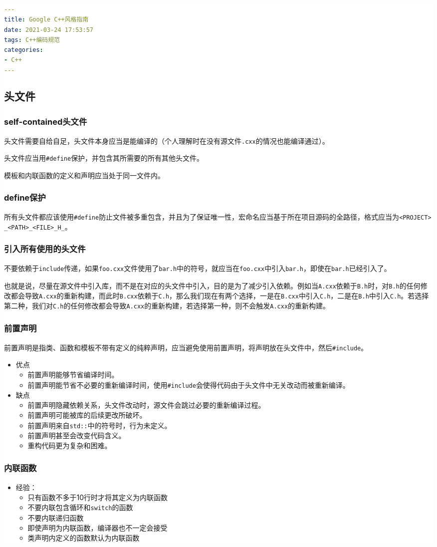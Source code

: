 ```yaml
---
title: Google C++风格指南
date: 2021-03-24 17:53:57
tags: C++编码规范
categories:
- C++
---
```


## 头文件

### self-contained头文件

头文件需要自给自足，头文件本身应当是能编译的（个人理解时在没有源文件`.cxx`的情况也能编译通过）。

头文件应当用`#define`保护，并包含其所需要的所有其他头文件。

模板和内联函数的定义和声明应当处于同一文件内。

### define保护

所有头文件都应该使用`#define`防止文件被多重包含，并且为了保证唯一性，宏命名应当基于所在项目源码的全路径，格式应当为`<PROJECT>_<PATH>_<FILE>_H_`。

### 引入所有使用的头文件

不要依赖于`include`传递，如果`foo.cxx`文件使用了`bar.h`中的符号，就应当在`foo.cxx`中引入`bar.h`，即使在`bar.h`已经引入了。

也就是说，尽量在源文件中引入库，而不是在对应的头文件中引入，目的是为了减少引入依赖。例如当`A.cxx`依赖于`B.h`时，对`B.h`的任何修改都会导致`A.cxx`的重新构建，而此时`B.cxx`依赖于`C.h`，那么我们现在有两个选择，一是在`B.cxx`中引入`C.h`，二是在`B.h`中引入`C.h`。若选择第二种，我们对`C.h`的任何修改都会导致`A.cxx`的重新构建，若选择第一种，则不会触发`A.cxx`的重新构建。

### 前置声明

前置声明是指类、函数和模板不带有定义的纯粹声明，应当避免使用前置声明，将声明放在头文件中，然后`#include`。

- 优点
  - 前置声明能够节省编译时间。
  - 前置声明能节省不必要的重新编译时间，使用`#include`会使得代码由于头文件中无关改动而被重新编译。
- 缺点
  - 前置声明隐藏依赖关系，头文件改动时，源文件会跳过必要的重新编译过程。
  - 前置声明可能被库的后续更改所破坏。
  - 前置声明来自`std::`中的符号时，行为未定义。
  - 前置声明甚至会改变代码含义。
  - 重构代码更为复杂和困难。

### 内联函数

- 经验：
  - 只有函数不多于10行时才将其定义为内联函数
  - 不要内联包含循环和`switch`的函数
  - 不要内联递归函数
  - 即使声明为内联函数，编译器也不一定会接受
  - 类声明内定义的函数默认为内联函数
